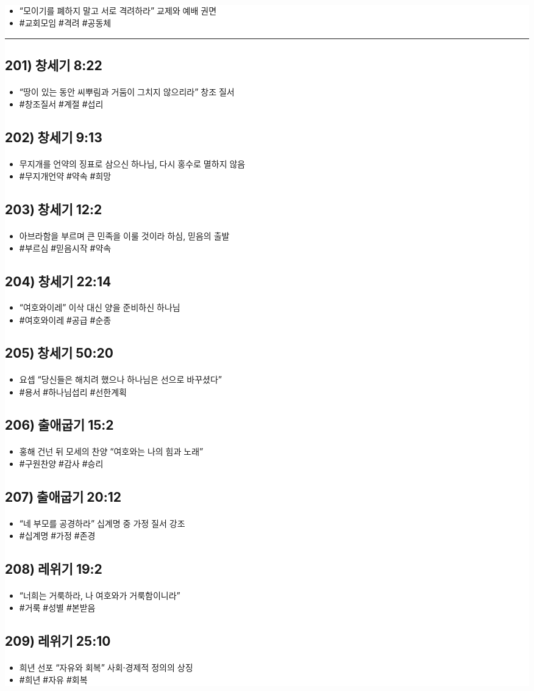 - “모이기를 폐하지 말고 서로 격려하라” 교제와 예배 권면
- #교회모임 #격려 #공동체

---

## 201) 창세기 8:22

- “땅이 있는 동안 씨뿌림과 거둠이 그치지 않으리라” 창조 질서
- #창조질서 #계절 #섭리

## 202) 창세기 9:13

- 무지개를 언약의 징표로 삼으신 하나님, 다시 홍수로 멸하지 않음
- #무지개언약 #약속 #희망

## 203) 창세기 12:2

- 아브라함을 부르며 큰 민족을 이룰 것이라 하심, 믿음의 출발
- #부르심 #믿음시작 #약속

## 204) 창세기 22:14

- “여호와이레” 이삭 대신 양을 준비하신 하나님
- #여호와이레 #공급 #순종

## 205) 창세기 50:20

- 요셉 “당신들은 해치려 했으나 하나님은 선으로 바꾸셨다”
- #용서 #하나님섭리 #선한계획

## 206) 출애굽기 15:2

- 홍해 건넌 뒤 모세의 찬양 “여호와는 나의 힘과 노래”
- #구원찬양 #감사 #승리

## 207) 출애굽기 20:12

- “네 부모를 공경하라” 십계명 중 가정 질서 강조
- #십계명 #가정 #존경

## 208) 레위기 19:2

- “너희는 거룩하라, 나 여호와가 거룩함이니라”
- #거룩 #성별 #본받음

## 209) 레위기 25:10

- 희년 선포 “자유와 회복” 사회·경제적 정의의 상징
- #희년 #자유 #회복
